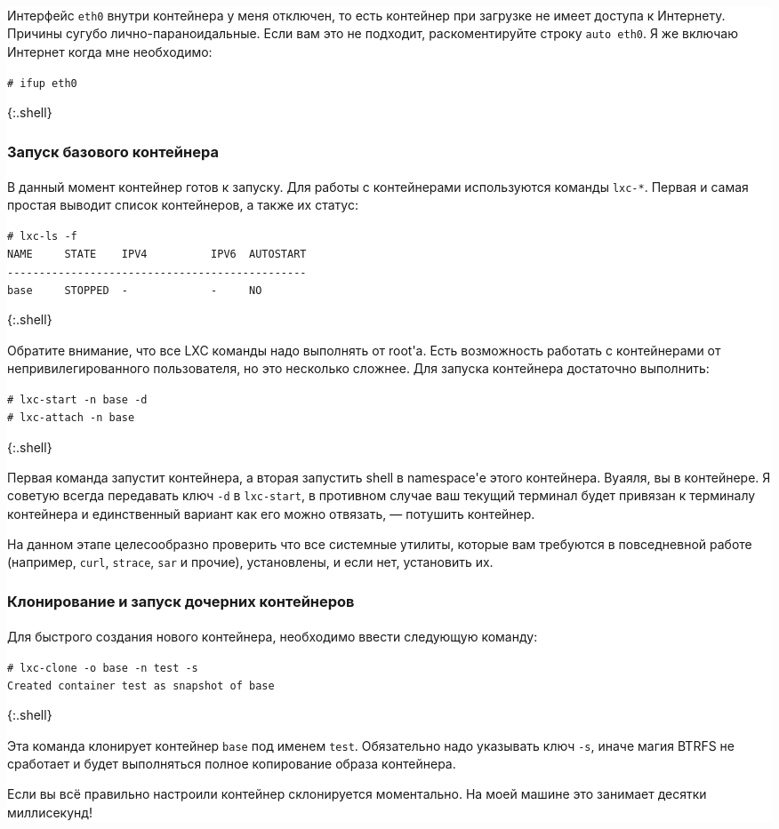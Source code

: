 Интерфейс `eth0` внутри контейнера у меня отключен, то есть контейнер при загрузке не имеет доступа к Интернету. Причины сугубо лично-параноидальные. Если вам это не подходит, раскоментируйте строку `auto eth0`. Я же включаю Интернет когда мне необходимо:

	# ifup eth0
{:.shell}

### Запуск базового контейнера

В данный момент контейнер готов к запуску. Для работы с контейнерами используются команды `lxc-*`. Первая и самая простая выводит список контейнеров, а также их статус:

	# lxc-ls -f
	NAME     STATE    IPV4          IPV6  AUTOSTART
	-----------------------------------------------
	base     STOPPED  -             -     NO
{:.shell}
	
Обратите внимание, что все LXC команды надо выполнять от root'а. Есть возможность работать с контейнерами от непривилегированного пользователя, но это несколько сложнее. Для запуска контейнера достаточно выполнить:

	# lxc-start -n base -d
	# lxc-attach -n base
{:.shell}
	
Первая команда запустит контейнера, а вторая запустить shell в namespace'е этого контейнера. Вуаяля, вы в контейнере. Я советую всегда передавать ключ `-d` в `lxc-start`, в противном случае ваш текущий терминал будет привязан к терминалу контейнера и единственный вариант как его можно отвязать, — потушить контейнер.

На данном этапе целесообразно проверить что все системные утилиты, которые вам требуются в повседневной работе (например, `curl`, `strace`, `sar` и прочие), установлены, и если нет, установить их.

### Клонирование и запуск дочерних контейнеров

Для быстрого создания нового контейнера, необходимо ввести следующую команду:

	# lxc-clone -o base -n test -s
	Created container test as snapshot of base
{:.shell}

Эта команда клонирует контейнер `base` под именем `test`. Обязательно надо указывать ключ `-s`, иначе магия BTRFS не сработает и будет выполняться полное копирование образа контейнера.

Если вы всё правильно настроили контейнер склонируется моментально. На моей машине это занимает десятки миллисекунд!
